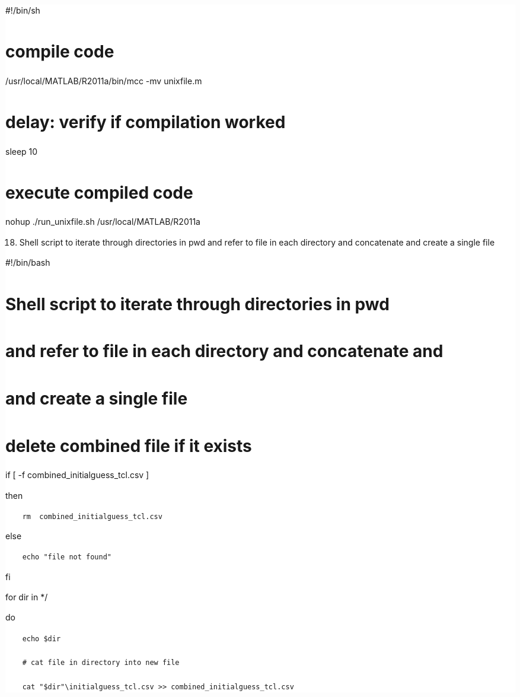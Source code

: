 #!/bin/sh

# compile code

/usr/local/MATLAB/R2011a/bin/mcc  -mv unixfile.m

# delay: verify if compilation worked

sleep 10

# execute compiled code

nohup ./run_unixfile.sh /usr/local/MATLAB/R2011a

18) Shell script to iterate through directories in pwd and refer to file in each directory and concatenate and create a single file

#!/bin/bash

# Shell script to iterate through directories in pwd

# and refer to file in each directory and concatenate and

# and create a single file

# delete combined file if it exists

if [ -f combined_initialguess_tcl.csv ]

then

        rm  combined_initialguess_tcl.csv

else

        echo "file not found"

fi

for dir in */

do

        echo $dir

        # cat file in directory into new file

        cat "$dir"\initialguess_tcl.csv >> combined_initialguess_tcl.csv
